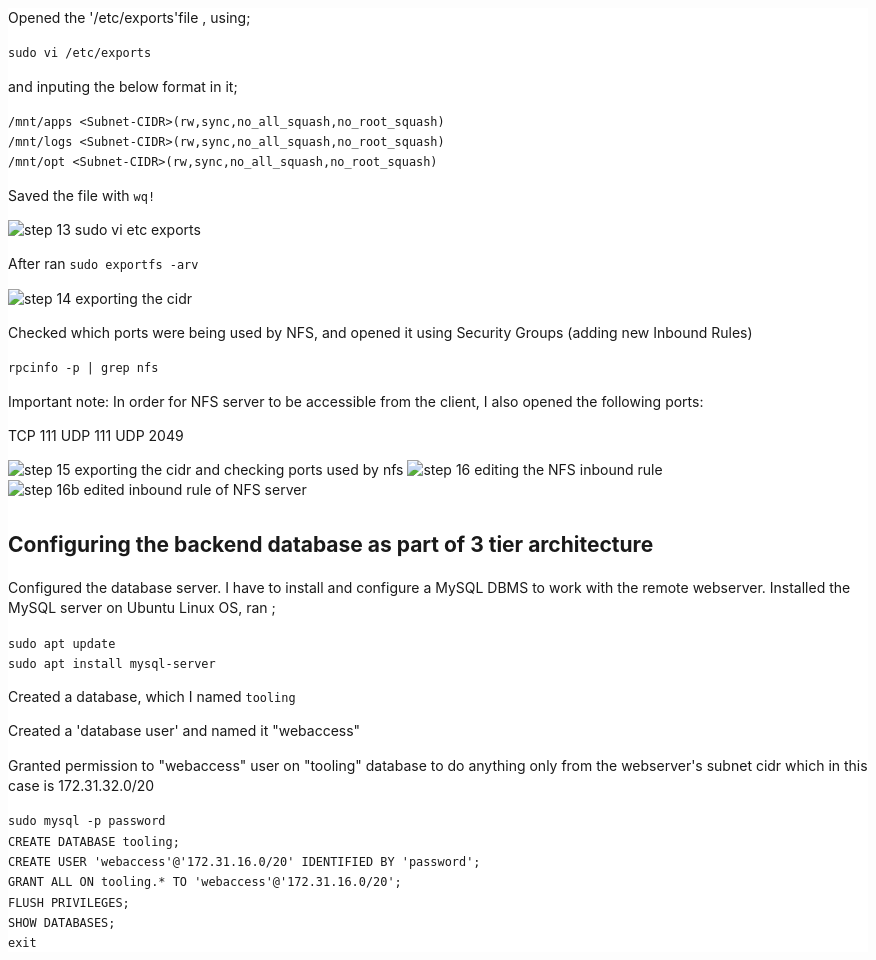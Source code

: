 Opened the '/etc/exports'file , using;

`sudo vi /etc/exports`

and inputing the below format in it;

```
/mnt/apps <Subnet-CIDR>(rw,sync,no_all_squash,no_root_squash)
/mnt/logs <Subnet-CIDR>(rw,sync,no_all_squash,no_root_squash)
/mnt/opt <Subnet-CIDR>(rw,sync,no_all_squash,no_root_squash)
```
Saved the file with `wq!`


![step 13 sudo vi etc exports](https://github.com/Fiyinfoluwa-awe/darey.io-pbl/assets/131634975/168e8ee1-f0a6-43e9-8e2a-06fd95d212ff)

After ran `sudo exportfs -arv`

![step 14 exporting the cidr ](https://github.com/Fiyinfoluwa-awe/darey.io-pbl/assets/131634975/58a368dd-cec7-4cae-bff6-90913930a4bc)

Checked which ports were being used by NFS, and opened it using Security Groups (adding new Inbound Rules)

`rpcinfo -p | grep nfs`

Important note: In order for NFS server to be accessible from the client, I also opened the following ports:

TCP 111
UDP 111
UDP 2049

![step 15 exporting the cidr  and checking ports used by nfs](https://github.com/Fiyinfoluwa-awe/darey.io-pbl/assets/131634975/9094b99c-a218-47b1-aac4-e9c41cd84df9)
![step 16 editing the NFS inbound rule](https://github.com/Fiyinfoluwa-awe/darey.io-pbl/assets/131634975/68f01ed2-e3fd-4aaa-b67d-cde1af67ff82)
![step 16b edited inbound rule of NFS server ](https://github.com/Fiyinfoluwa-awe/darey.io-pbl/assets/131634975/f0e6ac5a-bd88-4174-85c6-8b3aba21dfd4)

## Configuring the backend database as part of 3 tier architecture
Configured the database server. I have to install and configure a MySQL DBMS to work with the remote webserver.
Installed the  MySQL server on Ubuntu Linux OS, ran ;

```
sudo apt update
sudo apt install mysql-server
```

Created a database, which I named `tooling`

Created a 'database user' and named it "webaccess"

Granted permission to "webaccess" user on "tooling" database to do anything only from the webserver's subnet cidr which in this case is 172.31.32.0/20

```
sudo mysql -p password
CREATE DATABASE tooling;
CREATE USER 'webaccess'@'172.31.16.0/20' IDENTIFIED BY 'password';
GRANT ALL ON tooling.* TO 'webaccess'@'172.31.16.0/20';
FLUSH PRIVILEGES;
SHOW DATABASES;
exit
```

